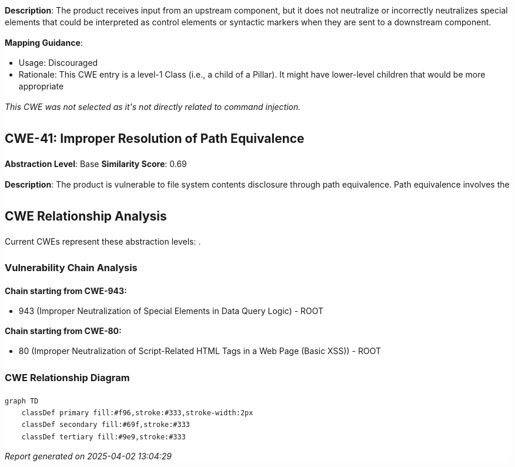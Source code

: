 **Description**:
The product receives input from an upstream component, but it does not neutralize or incorrectly neutralizes special elements that could be interpreted as control elements or syntactic markers when they are sent to a downstream component.

**Mapping Guidance**:
- Usage: Discouraged
- Rationale: This CWE entry is a level-1 Class (i.e., a child of a Pillar). It might have lower-level children that would be more appropriate

*This CWE was not selected as it's not directly related to command injection.*

## CWE-41: Improper Resolution of Path Equivalence
**Abstraction Level**: Base
**Similarity Score**: 0.69

**Description**:
The product is vulnerable to file system contents disclosure through path equivalence. Path equivalence involves the


## CWE Relationship Analysis

Current CWEs represent these abstraction levels: .


### Vulnerability Chain Analysis

**Chain starting from CWE-943:**
- 943 (Improper Neutralization of Special Elements in Data Query Logic) - ROOT


**Chain starting from CWE-80:**
- 80 (Improper Neutralization of Script-Related HTML Tags in a Web Page (Basic XSS)) - ROOT



### CWE Relationship Diagram

```mermaid
graph TD
    classDef primary fill:#f96,stroke:#333,stroke-width:2px
    classDef secondary fill:#69f,stroke:#333
    classDef tertiary fill:#9e9,stroke:#333
```



*Report generated on 2025-04-02 13:04:29*
